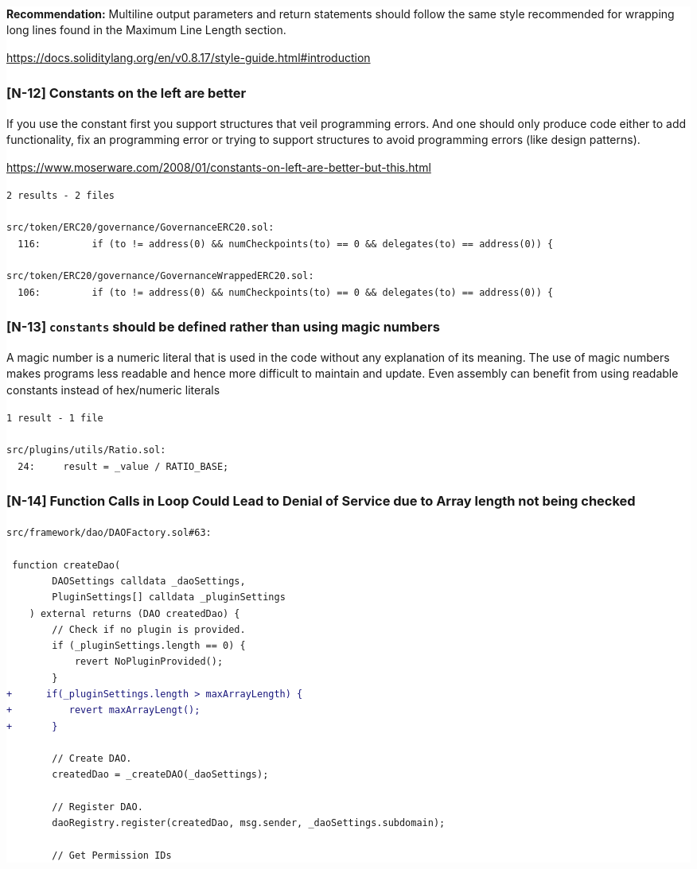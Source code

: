 **Recommendation:**
Multiline output parameters and return statements should follow the same style recommended for wrapping long lines found in the Maximum Line Length section.

https://docs.soliditylang.org/en/v0.8.17/style-guide.html#introduction


### [N-12] Constants on the left are better

If you use the constant first you support structures that veil programming errors. And one should only produce code either to add functionality, fix an programming error or trying to support structures to avoid programming errors (like design patterns). 

https://www.moserware.com/2008/01/constants-on-left-are-better-but-this.html

```solidity
2 results - 2 files

src/token/ERC20/governance/GovernanceERC20.sol:
  116:         if (to != address(0) && numCheckpoints(to) == 0 && delegates(to) == address(0)) {

src/token/ERC20/governance/GovernanceWrappedERC20.sol:
  106:         if (to != address(0) && numCheckpoints(to) == 0 && delegates(to) == address(0)) {
```



### [N-13] `constants` should be defined rather than using magic numbers

A magic number is a numeric literal that is used in the code without any explanation of its meaning. The use of magic numbers makes programs less readable and hence more difficult to maintain and update.
Even assembly can benefit from using readable constants instead of hex/numeric literals

```solidity
1 result - 1 file

src/plugins/utils/Ratio.sol:
  24:     result = _value / RATIO_BASE;
```


### [N-14] Function Calls in Loop Could Lead to Denial of Service due to Array length not being checked


```diff
src/framework/dao/DAOFactory.sol#63:

 function createDao(
        DAOSettings calldata _daoSettings,
        PluginSettings[] calldata _pluginSettings
    ) external returns (DAO createdDao) {
        // Check if no plugin is provided.
        if (_pluginSettings.length == 0) {
            revert NoPluginProvided();
        }
+      if(_pluginSettings.length > maxArrayLength) {
+          revert maxArrayLengt();
+       }

        // Create DAO.
        createdDao = _createDAO(_daoSettings);

        // Register DAO.
        daoRegistry.register(createdDao, msg.sender, _daoSettings.subdomain);

        // Get Permission IDs
```